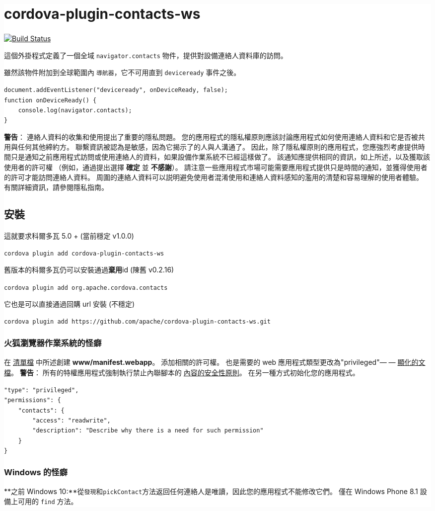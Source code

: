 

# cordova-plugin-contacts-ws

[![Build Status](https://travis-ci.org/apache/cordova-plugin-contacts-ws.svg)](https://travis-ci.org/apache/cordova-plugin-contacts-ws)

這個外掛程式定義了一個全域 `navigator.contacts` 物件，提供對設備連絡人資料庫的訪問。

雖然該物件附加到全球範圍內 `導航器`，它不可用直到 `deviceready` 事件之後。

    document.addEventListener("deviceready", onDeviceReady, false);
    function onDeviceReady() {
        console.log(navigator.contacts);
    }
    

**警告**： 連絡人資料的收集和使用提出了重要的隱私問題。 您的應用程式的隱私權原則應該討論應用程式如何使用連絡人資料和它是否被共用與任何其他締約方。 聯繫資訊被認為是敏感，因為它揭示了的人與人溝通了。 因此，除了隱私權原則的應用程式，您應強烈考慮提供時間只是通知之前應用程式訪問或使用連絡人的資料，如果設備作業系統不已經這樣做了。 該通知應提供相同的資訊，如上所述，以及獲取該使用者的許可權 （例如，通過提出選擇 **確定** 並 **不感謝**）。 請注意一些應用程式市場可能需要應用程式提供只是時間的通知，並獲得使用者的許可才能訪問連絡人資料。 周圍的連絡人資料可以説明避免使用者混淆使用和連絡人資料感知的濫用的清楚和容易理解的使用者體驗。 有關詳細資訊，請參閱隱私指南。

## 安裝

這就要求科爾多瓦 5.0 + (當前穩定 v1.0.0)

    cordova plugin add cordova-plugin-contacts-ws
    

舊版本的科爾多瓦仍可以安裝通過**棄用**id (陳舊 v0.2.16)

    cordova plugin add org.apache.cordova.contacts
    

它也是可以直接通過回購 url 安裝 (不穩定)

    cordova plugin add https://github.com/apache/cordova-plugin-contacts-ws.git
    

### 火狐瀏覽器作業系統的怪癖

在 [清單檔](https://developer.mozilla.org/en-US/Apps/Developing/Manifest) 中所述創建 **www/manifest.webapp**。 添加相關的許可權。 也是需要的 web 應用程式類型更改為"privileged"— — [顯化的文檔](https://developer.mozilla.org/en-US/Apps/Developing/Manifest#type)。 **警告**： 所有的特權應用程式強制執行禁止內聯腳本的 [內容的安全性原則](https://developer.mozilla.org/en-US/Apps/CSP)。 在另一種方式初始化您的應用程式。

    "type": "privileged",
    "permissions": {
        "contacts": {
            "access": "readwrite",
            "description": "Describe why there is a need for such permission"
        }
    }
    

### Windows 的怪癖

**之前 Windows 10:**從`發現`和`pickContact`方法返回任何連絡人是唯讀，因此您的應用程式不能修改它們。 僅在 Windows Phone 8.1 設備上可用的 `find` 方法。
